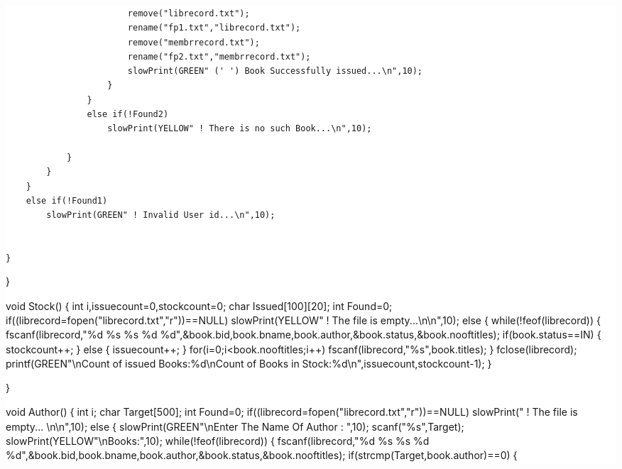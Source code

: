                             remove("librecord.txt");
                            rename("fp1.txt","librecord.txt");
                            remove("membrrecord.txt");
                            rename("fp2.txt","membrrecord.txt");
                            slowPrint(GREEN" (' ') Book Successfully issued...\n",10);
                        }
                    }
                    else if(!Found2)
                        slowPrint(YELLOW" ! There is no such Book...\n",10);

                }
            }
        }
        else if(!Found1)
            slowPrint(GREEN" ! Invalid User id...\n",10);


    }

}

void Stock()
{
    int i,issuecount=0,stockcount=0;
    char Issued[100][20];
    int Found=0;
    if((librecord=fopen("librecord.txt","r"))==NULL)
        slowPrint(YELLOW" ! The file is empty...\n\n",10);
    else
    {
        while(!feof(librecord))
        {
            fscanf(librecord,"%d %s %s %d %d",&book.bid,book.bname,book.author,&book.status,&book.nooftitles);
            if(book.status==IN)
            {
                stockcount++;
            }
            else
            {
                issuecount++;
            }
            for(i=0;i<book.nooftitles;i++)
                fscanf(librecord,"%s",book.titles);
        }
        fclose(librecord);
    printf(GREEN"\nCount of issued Books:%d\nCount of Books in Stock:%d\n",issuecount,stockcount-1);
    }

}

void Author()
{
    int i;
    char Target[500];
    int Found=0;
    if((librecord=fopen("librecord.txt","r"))==NULL)
    slowPrint(" ! The file is empty... \n\n",10);
    else
    {
        slowPrint(GREEN"\nEnter The Name Of Author : ",10);
            scanf("%s",Target);
        slowPrint(YELLOW"\nBooks:",10);
        while(!feof(librecord))
        {
            fscanf(librecord,"%d %s %s %d %d",&book.bid,book.bname,book.author,&book.status,&book.nooftitles);
            if(strcmp(Target,book.author)==0)
            {